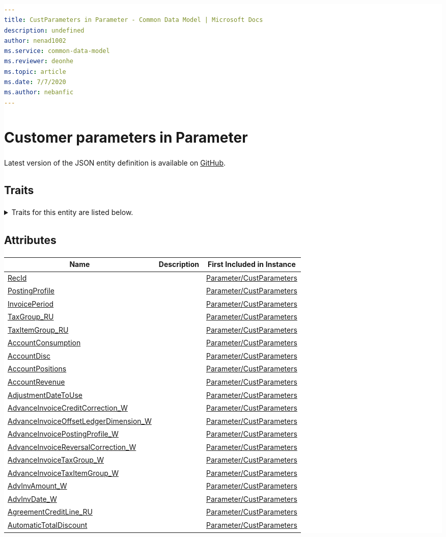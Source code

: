```yaml
---
title: CustParameters in Parameter - Common Data Model | Microsoft Docs
description: undefined
author: nenad1002
ms.service: common-data-model
ms.reviewer: deonhe
ms.topic: article
ms.date: 7/7/2020
ms.author: nebanfic
---
```


# Customer parameters in Parameter

  
 Latest version of the JSON entity definition is available on <a href="https://github.com/Microsoft/CDM/tree/master/schemaDocuments/core/operationsCommon/Tables/Finance/AccountsReceivable/Parameter/CustParameters.cdm.json" target="_blank">GitHub</a>.  

## Traits

<details><summary>Traits for this entity are listed below.  
</summary></details>

## Attributes

|Name|Description|First Included in Instance|
|---|---|---|
|[RecId](#RecId)||<a href="CustParameters.md" target="_blank">Parameter/CustParameters</a>|
|[PostingProfile](#PostingProfile)||<a href="CustParameters.md" target="_blank">Parameter/CustParameters</a>|
|[InvoicePeriod](#InvoicePeriod)||<a href="CustParameters.md" target="_blank">Parameter/CustParameters</a>|
|[TaxGroup_RU](#TaxGroup_RU)||<a href="CustParameters.md" target="_blank">Parameter/CustParameters</a>|
|[TaxItemGroup_RU](#TaxItemGroup_RU)||<a href="CustParameters.md" target="_blank">Parameter/CustParameters</a>|
|[AccountConsumption](#AccountConsumption)||<a href="CustParameters.md" target="_blank">Parameter/CustParameters</a>|
|[AccountDisc](#AccountDisc)||<a href="CustParameters.md" target="_blank">Parameter/CustParameters</a>|
|[AccountPositions](#AccountPositions)||<a href="CustParameters.md" target="_blank">Parameter/CustParameters</a>|
|[AccountRevenue](#AccountRevenue)||<a href="CustParameters.md" target="_blank">Parameter/CustParameters</a>|
|[AdjustmentDateToUse](#AdjustmentDateToUse)||<a href="CustParameters.md" target="_blank">Parameter/CustParameters</a>|
|[AdvanceInvoiceCreditCorrection_W](#AdvanceInvoiceCreditCorrection_W)||<a href="CustParameters.md" target="_blank">Parameter/CustParameters</a>|
|[AdvanceInvoiceOffsetLedgerDimension_W](#AdvanceInvoiceOffsetLedgerDimension_W)||<a href="CustParameters.md" target="_blank">Parameter/CustParameters</a>|
|[AdvanceInvoicePostingProfile_W](#AdvanceInvoicePostingProfile_W)||<a href="CustParameters.md" target="_blank">Parameter/CustParameters</a>|
|[AdvanceInvoiceReversalCorrection_W](#AdvanceInvoiceReversalCorrection_W)||<a href="CustParameters.md" target="_blank">Parameter/CustParameters</a>|
|[AdvanceInvoiceTaxGroup_W](#AdvanceInvoiceTaxGroup_W)||<a href="CustParameters.md" target="_blank">Parameter/CustParameters</a>|
|[AdvanceInvoiceTaxItemGroup_W](#AdvanceInvoiceTaxItemGroup_W)||<a href="CustParameters.md" target="_blank">Parameter/CustParameters</a>|
|[AdvInvAmount_W](#AdvInvAmount_W)||<a href="CustParameters.md" target="_blank">Parameter/CustParameters</a>|
|[AdvInvDate_W](#AdvInvDate_W)||<a href="CustParameters.md" target="_blank">Parameter/CustParameters</a>|
|[AgreementCreditLine_RU](#AgreementCreditLine_RU)||<a href="CustParameters.md" target="_blank">Parameter/CustParameters</a>|
|[AutomaticTotalDiscount](#AutomaticTotalDiscount)||<a href="CustParameters.md" target="_blank">Parameter/CustParameters</a>|
